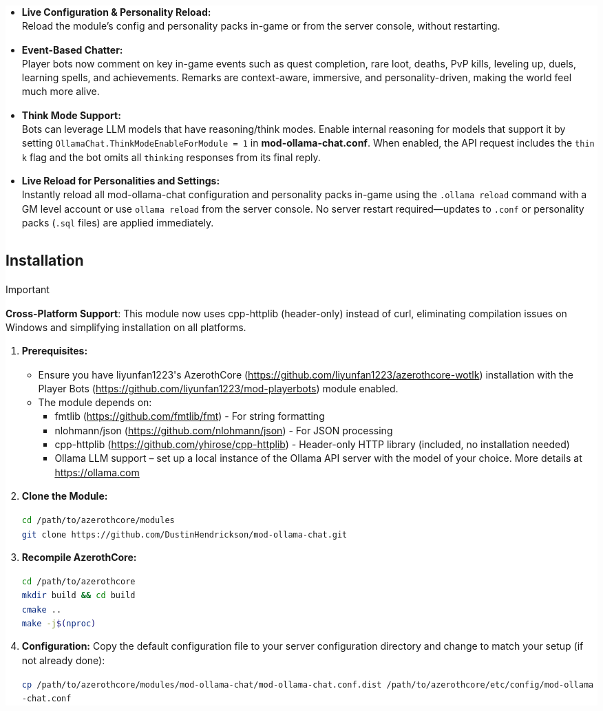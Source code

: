 - **Live Configuration & Personality Reload:**  
  Reload the module’s config and personality packs in-game or from the server console, without restarting.

- **Event-Based Chatter:**  
  Player bots now comment on key in-game events such as quest completion, rare loot, deaths, PvP kills, leveling up, duels, learning spells, and achievements. Remarks are context-aware, immersive, and personality-driven, making the world feel much more alive.

- **Think Mode Support:**  
  Bots can leverage LLM models that have reasoning/think modes. Enable internal reasoning for models that support it by setting `OllamaChat.ThinkModeEnableForModule = 1` in **mod-ollama-chat.conf**. When enabled, the API request includes the `think` flag and the bot omits all `thinking` responses from its final reply.

- **Live Reload for Personalities and Settings:**  
  Instantly reload all mod-ollama-chat configuration and personality packs in-game using the `.ollama reload` command with a GM level account or use `ollama reload` from the server console. No server restart required—updates to `.conf` or personality packs (`.sql` files) are applied immediately.

## Installation

> [!IMPORTANT]
> **Cross-Platform Support**: This module now uses cpp-httplib (header-only) instead of curl, eliminating compilation issues on Windows and simplifying installation on all platforms.

1. **Prerequisites:**
   - Ensure you have liyunfan1223's AzerothCore (https://github.com/liyunfan1223/azerothcore-wotlk) installation with the Player Bots (https://github.com/liyunfan1223/mod-playerbots) module enabled.
   - The module depends on:
     - fmtlib (https://github.com/fmtlib/fmt) - For string formatting
     - nlohmann/json (https://github.com/nlohmann/json) - For JSON processing
     - cpp-httplib (https://github.com/yhirose/cpp-httplib) - Header-only HTTP library (included, no installation needed)
     - Ollama LLM support – set up a local instance of the Ollama API server with the model of your choice. More details at https://ollama.com

2. **Clone the Module:**
   ```bash
   cd /path/to/azerothcore/modules
   git clone https://github.com/DustinHendrickson/mod-ollama-chat.git
   ```

3. **Recompile AzerothCore:**
   ```bash
   cd /path/to/azerothcore
   mkdir build && cd build
   cmake ..
   make -j$(nproc)
   ```

4. **Configuration:**
   Copy the default configuration file to your server configuration directory and change to match your setup (if not already done):
   ```bash
   cp /path/to/azerothcore/modules/mod-ollama-chat/mod-ollama-chat.conf.dist /path/to/azerothcore/etc/config/mod-ollama-chat.conf
   ```

